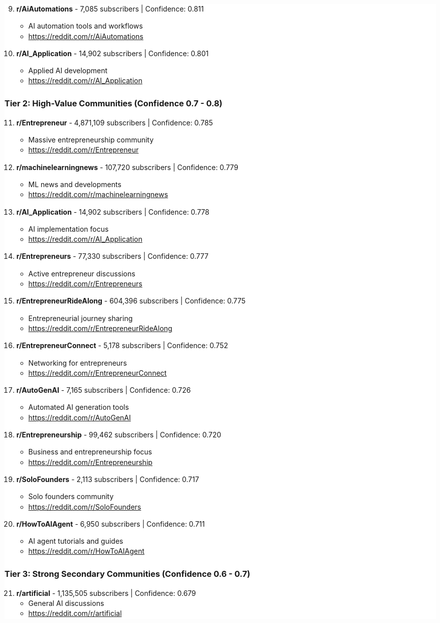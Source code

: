 9. **r/AiAutomations** - 7,085 subscribers | Confidence: 0.811
   - AI automation tools and workflows
   - https://reddit.com/r/AiAutomations

10. **r/AI_Application** - 14,902 subscribers | Confidence: 0.801
    - Applied AI development
    - https://reddit.com/r/AI_Application

### Tier 2: High-Value Communities (Confidence 0.7 - 0.8)

11. **r/Entrepreneur** - 4,871,109 subscribers | Confidence: 0.785
    - Massive entrepreneurship community
    - https://reddit.com/r/Entrepreneur

12. **r/machinelearningnews** - 107,720 subscribers | Confidence: 0.779
    - ML news and developments
    - https://reddit.com/r/machinelearningnews

13. **r/AI_Application** - 14,902 subscribers | Confidence: 0.778
    - AI implementation focus
    - https://reddit.com/r/AI_Application

14. **r/Entrepreneurs** - 77,330 subscribers | Confidence: 0.777
    - Active entrepreneur discussions
    - https://reddit.com/r/Entrepreneurs

15. **r/EntrepreneurRideAlong** - 604,396 subscribers | Confidence: 0.775
    - Entrepreneurial journey sharing
    - https://reddit.com/r/EntrepreneurRideAlong

16. **r/EntrepreneurConnect** - 5,178 subscribers | Confidence: 0.752
    - Networking for entrepreneurs
    - https://reddit.com/r/EntrepreneurConnect

17. **r/AutoGenAI** - 7,165 subscribers | Confidence: 0.726
    - Automated AI generation tools
    - https://reddit.com/r/AutoGenAI

18. **r/Entrepreneurship** - 99,462 subscribers | Confidence: 0.720
    - Business and entrepreneurship focus
    - https://reddit.com/r/Entrepreneurship

19. **r/SoloFounders** - 2,113 subscribers | Confidence: 0.717
    - Solo founders community
    - https://reddit.com/r/SoloFounders

20. **r/HowToAIAgent** - 6,950 subscribers | Confidence: 0.711
    - AI agent tutorials and guides
    - https://reddit.com/r/HowToAIAgent

### Tier 3: Strong Secondary Communities (Confidence 0.6 - 0.7)

21. **r/artificial** - 1,135,505 subscribers | Confidence: 0.679
    - General AI discussions
    - https://reddit.com/r/artificial
